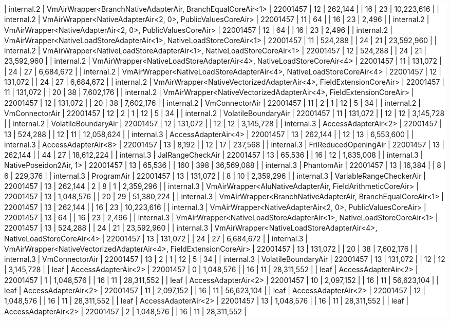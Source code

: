 | internal.2 | VmAirWrapper<BranchNativeAdapterAir, BranchEqualCoreAir<1> | 22001457 | 12 | 262,144 |  | 16 | 23 | 10,223,616 | 
| internal.2 | VmAirWrapper<NativeAdapterAir<2, 0>, PublicValuesCoreAir> | 22001457 | 11 | 64 |  | 16 | 23 | 2,496 | 
| internal.2 | VmAirWrapper<NativeAdapterAir<2, 0>, PublicValuesCoreAir> | 22001457 | 12 | 64 |  | 16 | 23 | 2,496 | 
| internal.2 | VmAirWrapper<NativeLoadStoreAdapterAir<1>, NativeLoadStoreCoreAir<1> | 22001457 | 11 | 524,288 |  | 24 | 21 | 23,592,960 | 
| internal.2 | VmAirWrapper<NativeLoadStoreAdapterAir<1>, NativeLoadStoreCoreAir<1> | 22001457 | 12 | 524,288 |  | 24 | 21 | 23,592,960 | 
| internal.2 | VmAirWrapper<NativeLoadStoreAdapterAir<4>, NativeLoadStoreCoreAir<4> | 22001457 | 11 | 131,072 |  | 24 | 27 | 6,684,672 | 
| internal.2 | VmAirWrapper<NativeLoadStoreAdapterAir<4>, NativeLoadStoreCoreAir<4> | 22001457 | 12 | 131,072 |  | 24 | 27 | 6,684,672 | 
| internal.2 | VmAirWrapper<NativeVectorizedAdapterAir<4>, FieldExtensionCoreAir> | 22001457 | 11 | 131,072 |  | 20 | 38 | 7,602,176 | 
| internal.2 | VmAirWrapper<NativeVectorizedAdapterAir<4>, FieldExtensionCoreAir> | 22001457 | 12 | 131,072 |  | 20 | 38 | 7,602,176 | 
| internal.2 | VmConnectorAir | 22001457 | 11 | 2 | 1 | 12 | 5 | 34 | 
| internal.2 | VmConnectorAir | 22001457 | 12 | 2 | 1 | 12 | 5 | 34 | 
| internal.2 | VolatileBoundaryAir | 22001457 | 11 | 131,072 |  | 12 | 12 | 3,145,728 | 
| internal.2 | VolatileBoundaryAir | 22001457 | 12 | 131,072 |  | 12 | 12 | 3,145,728 | 
| internal.3 | AccessAdapterAir<2> | 22001457 | 13 | 524,288 |  | 12 | 11 | 12,058,624 | 
| internal.3 | AccessAdapterAir<4> | 22001457 | 13 | 262,144 |  | 12 | 13 | 6,553,600 | 
| internal.3 | AccessAdapterAir<8> | 22001457 | 13 | 8,192 |  | 12 | 17 | 237,568 | 
| internal.3 | FriReducedOpeningAir | 22001457 | 13 | 262,144 |  | 44 | 27 | 18,612,224 | 
| internal.3 | JalRangeCheckAir | 22001457 | 13 | 65,536 |  | 16 | 12 | 1,835,008 | 
| internal.3 | NativePoseidon2Air<BabyBearParameters>, 1> | 22001457 | 13 | 65,536 |  | 160 | 398 | 36,569,088 | 
| internal.3 | PhantomAir | 22001457 | 13 | 16,384 |  | 8 | 6 | 229,376 | 
| internal.3 | ProgramAir | 22001457 | 13 | 131,072 |  | 8 | 10 | 2,359,296 | 
| internal.3 | VariableRangeCheckerAir | 22001457 | 13 | 262,144 | 2 | 8 | 1 | 2,359,296 | 
| internal.3 | VmAirWrapper<AluNativeAdapterAir, FieldArithmeticCoreAir> | 22001457 | 13 | 1,048,576 |  | 20 | 29 | 51,380,224 | 
| internal.3 | VmAirWrapper<BranchNativeAdapterAir, BranchEqualCoreAir<1> | 22001457 | 13 | 262,144 |  | 16 | 23 | 10,223,616 | 
| internal.3 | VmAirWrapper<NativeAdapterAir<2, 0>, PublicValuesCoreAir> | 22001457 | 13 | 64 |  | 16 | 23 | 2,496 | 
| internal.3 | VmAirWrapper<NativeLoadStoreAdapterAir<1>, NativeLoadStoreCoreAir<1> | 22001457 | 13 | 524,288 |  | 24 | 21 | 23,592,960 | 
| internal.3 | VmAirWrapper<NativeLoadStoreAdapterAir<4>, NativeLoadStoreCoreAir<4> | 22001457 | 13 | 131,072 |  | 24 | 27 | 6,684,672 | 
| internal.3 | VmAirWrapper<NativeVectorizedAdapterAir<4>, FieldExtensionCoreAir> | 22001457 | 13 | 131,072 |  | 20 | 38 | 7,602,176 | 
| internal.3 | VmConnectorAir | 22001457 | 13 | 2 | 1 | 12 | 5 | 34 | 
| internal.3 | VolatileBoundaryAir | 22001457 | 13 | 131,072 |  | 12 | 12 | 3,145,728 | 
| leaf | AccessAdapterAir<2> | 22001457 | 0 | 1,048,576 |  | 16 | 11 | 28,311,552 | 
| leaf | AccessAdapterAir<2> | 22001457 | 1 | 1,048,576 |  | 16 | 11 | 28,311,552 | 
| leaf | AccessAdapterAir<2> | 22001457 | 10 | 2,097,152 |  | 16 | 11 | 56,623,104 | 
| leaf | AccessAdapterAir<2> | 22001457 | 11 | 2,097,152 |  | 16 | 11 | 56,623,104 | 
| leaf | AccessAdapterAir<2> | 22001457 | 12 | 1,048,576 |  | 16 | 11 | 28,311,552 | 
| leaf | AccessAdapterAir<2> | 22001457 | 13 | 1,048,576 |  | 16 | 11 | 28,311,552 | 
| leaf | AccessAdapterAir<2> | 22001457 | 2 | 1,048,576 |  | 16 | 11 | 28,311,552 | 